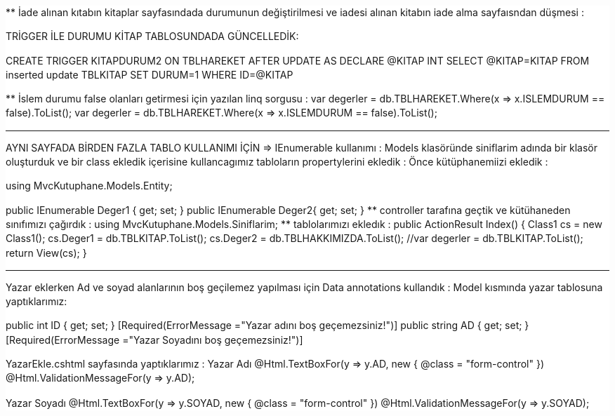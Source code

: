** İade alınan kıtabın kitaplar sayfasındada durumunun değiştirilmesi ve iadesi alınan kitabın iade alma sayfaısndan düşmesi : 


TRİGGER İLE DURUMU KİTAP TABLOSUNDADA GÜNCELLEDİK:

CREATE TRIGGER KITAPDURUM2
ON TBLHAREKET
AFTER UPDATE
AS
DECLARE @KITAP INT
SELECT @KITAP=KITAP FROM inserted
update TBLKITAP SET DURUM=1 WHERE ID=@KITAP


** İslem durumu false olanları getirmesi için yazılan linq sorgusu :
 var degerler = db.TBLHAREKET.Where(x => x.ISLEMDURUM == false).ToList();
 var degerler = db.TBLHAREKET.Where(x => x.ISLEMDURUM == false).ToList();

*****
 AYNI SAYFADA BİRDEN FAZLA TABLO KULLANIMI İÇİN => IEnumerable kullanımı : 
Models klasöründe siniflarim adında bir klasör oluşturduk ve bir class ekledik
içerisine kullancagımız tabloların propertylerini ekledik : 
Önce kütüphanemiizi ekledik :

using MvcKutuphane.Models.Entity;

  public IEnumerable<TBLKITAP> Deger1 { get; set; }
        public IEnumerable<TBLHAKKIMIZDA> Deger2{ get; set; }
** controller tarafına geçtik ve kütühaneden sınıfımızı çağırdık :
using MvcKutuphane.Models.Siniflarim;
** tablolarımızı ekledık : 
  public ActionResult Index()
        {
            Class1 cs = new Class1();
            cs.Deger1 = db.TBLKITAP.ToList();
            cs.Deger2 = db.TBLHAKKIMIZDA.ToList();
            //var degerler = db.TBLKITAP.ToList();
            return View(cs);
        }

***
Yazar eklerken Ad ve soyad alanlarının boş geçilemez yapılması için Data annotations  kullandık : 
Model kısmında yazar tablosuna yaptıklarımız: 

 public int ID { get; set; }
        [Required(ErrorMessage ="Yazar adını boş geçemezsiniz!")]
        public string AD { get; set; }
        [Required(ErrorMessage ="Yazar Soyadını boş geçemezsiniz!")]

YazarEkle.cshtml sayfasında yaptıklarımız : 
 <label>Yazar Adı</label>
            @Html.TextBoxFor(y => y.AD, new { @class = "form-control" })
            @Html.ValidationMessageFor(y => y.AD);
        </div>
        <div style="margin-top:15px">
            <label>Yazar Soyadı</label>
            @Html.TextBoxFor(y => y.SOYAD, new { @class = "form-control" })
            @Html.ValidationMessageFor(y => y.SOYAD);
        </div>
